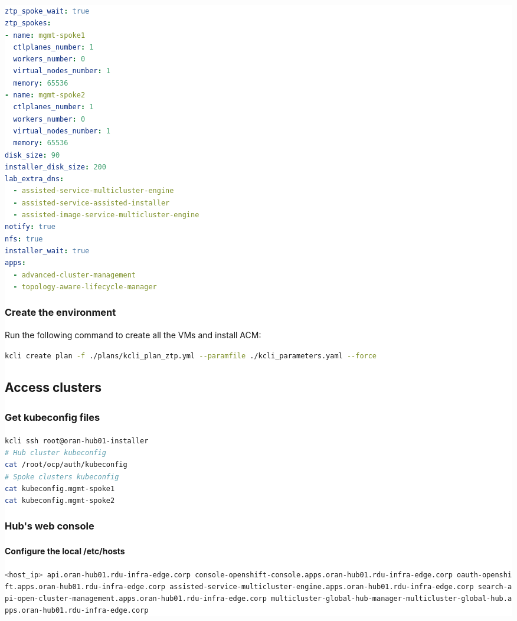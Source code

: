 ```yaml
ztp_spoke_wait: true
ztp_spokes:
- name: mgmt-spoke1
  ctlplanes_number: 1
  workers_number: 0
  virtual_nodes_number: 1
  memory: 65536
- name: mgmt-spoke2
  ctlplanes_number: 1
  workers_number: 0
  virtual_nodes_number: 1
  memory: 65536
disk_size: 90
installer_disk_size: 200
lab_extra_dns:
  - assisted-service-multicluster-engine
  - assisted-service-assisted-installer
  - assisted-image-service-multicluster-engine
notify: true
nfs: true
installer_wait: true
apps:
  - advanced-cluster-management
  - topology-aware-lifecycle-manager
```

### Create the environment
Run the following command to create all the VMs and install ACM:
```bash
kcli create plan -f ./plans/kcli_plan_ztp.yml --paramfile ./kcli_parameters.yaml --force
```

## Access clusters

### Get kubeconfig files
```bash
kcli ssh root@oran-hub01-installer
# Hub cluster kubeconfig
cat /root/ocp/auth/kubeconfig
# Spoke clusters kubeconfig
cat kubeconfig.mgmt-spoke1
cat kubeconfig.mgmt-spoke2
```

### Hub's web console

#### Configure the local /etc/hosts
```bash
<host_ip> api.oran-hub01.rdu-infra-edge.corp console-openshift-console.apps.oran-hub01.rdu-infra-edge.corp oauth-openshift.apps.oran-hub01.rdu-infra-edge.corp assisted-service-multicluster-engine.apps.oran-hub01.rdu-infra-edge.corp search-api-open-cluster-management.apps.oran-hub01.rdu-infra-edge.corp multicluster-global-hub-manager-multicluster-global-hub.apps.oran-hub01.rdu-infra-edge.corp
```
